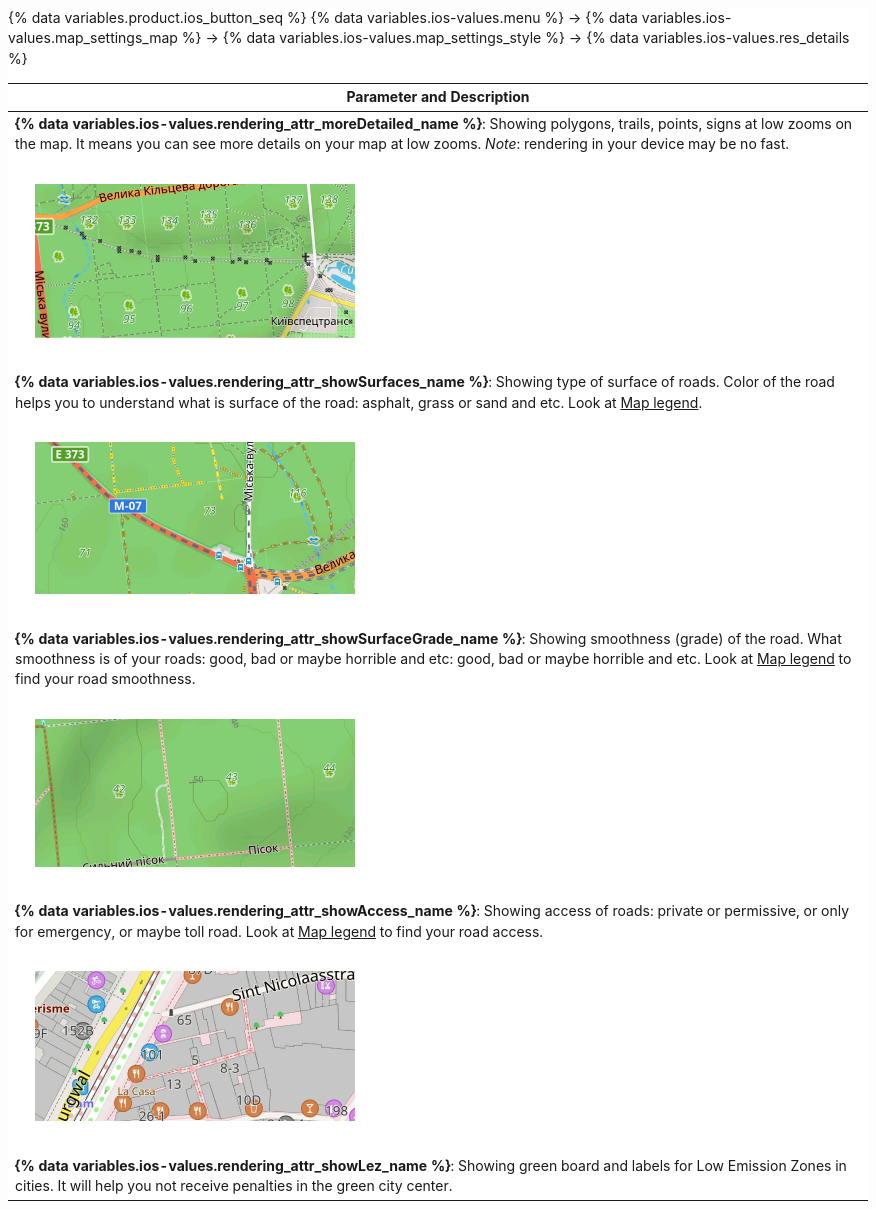 {% data variables.product.ios_button_seq %} {% data variables.ios-values.menu %} → {% data variables.ios-values.map_settings_map %} → {% data variables.ios-values.map_settings_style %} → {% data variables.ios-values.res_details %}

|Parameter and Description|   
|------------|
|**{% data variables.ios-values.rendering_attr_moreDetailed_name %}**: Showing polygons, trails, points, signs at low zooms on the map. It means you can see more details on your map at low zooms. _Note_: rendering in your device may be no fast.|
|![Map parameter - More detailed](/assets/images/map/map-parameter-more-details.png)|
|**{% data variables.ios-values.rendering_attr_showSurfaces_name %}**: Showing type of surface of roads. Color of the road helps you to understand what is surface of the road: asphalt, grass or sand and etc. Look at [Map legend](https://osmand.net/help-online/map-legend/).|
|![Map parameter - Road surface](/assets/images/map/map-parameter-road-surface.png)|
|**{% data variables.ios-values.rendering_attr_showSurfaceGrade_name %}**: Showing smoothness (grade) of the road. What smoothness is of your roads: good, bad or maybe horrible and etc: good, bad or maybe horrible and etc. Look at [Map legend](https://osmand.net/help-online/map-legend/) to find your road smoothness.|
|![Map parameter - Road smoothness](/assets/images/map/map-parameter-road-smoothness.png)|
|**{% data variables.ios-values.rendering_attr_showAccess_name %}**:  Showing access of roads: private or permissive, or only for emergency, or maybe toll road. Look at [Map legend](https://osmand.net/help-online/map-legend/) to find your road access. |
|![Map parameter - Road access](/assets/images/map/map-parameter-road-access.png)|
|**{% data variables.ios-values.rendering_attr_showLez_name %}**: Showing green board and labels for Low Emission Zones in cities. It will help you not receive penalties in the green city center.|